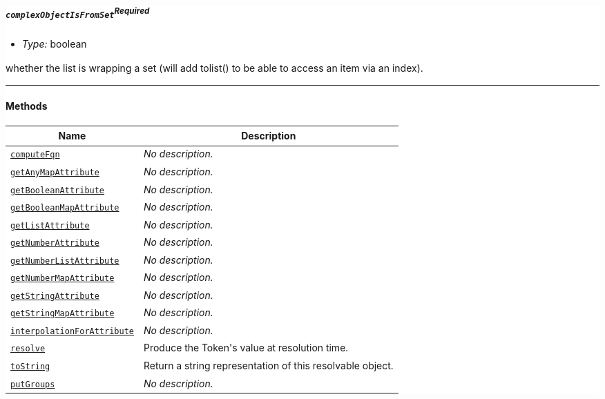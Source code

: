 ##### `complexObjectIsFromSet`<sup>Required</sup> <a name="complexObjectIsFromSet" id="@cdktf/provider-azurerm.appConfigurationFeature.AppConfigurationFeatureTargetingFilterOutputReference.Initializer.parameter.complexObjectIsFromSet"></a>

- *Type:* boolean

whether the list is wrapping a set (will add tolist() to be able to access an item via an index).

---

#### Methods <a name="Methods" id="Methods"></a>

| **Name** | **Description** |
| --- | --- |
| <code><a href="#@cdktf/provider-azurerm.appConfigurationFeature.AppConfigurationFeatureTargetingFilterOutputReference.computeFqn">computeFqn</a></code> | *No description.* |
| <code><a href="#@cdktf/provider-azurerm.appConfigurationFeature.AppConfigurationFeatureTargetingFilterOutputReference.getAnyMapAttribute">getAnyMapAttribute</a></code> | *No description.* |
| <code><a href="#@cdktf/provider-azurerm.appConfigurationFeature.AppConfigurationFeatureTargetingFilterOutputReference.getBooleanAttribute">getBooleanAttribute</a></code> | *No description.* |
| <code><a href="#@cdktf/provider-azurerm.appConfigurationFeature.AppConfigurationFeatureTargetingFilterOutputReference.getBooleanMapAttribute">getBooleanMapAttribute</a></code> | *No description.* |
| <code><a href="#@cdktf/provider-azurerm.appConfigurationFeature.AppConfigurationFeatureTargetingFilterOutputReference.getListAttribute">getListAttribute</a></code> | *No description.* |
| <code><a href="#@cdktf/provider-azurerm.appConfigurationFeature.AppConfigurationFeatureTargetingFilterOutputReference.getNumberAttribute">getNumberAttribute</a></code> | *No description.* |
| <code><a href="#@cdktf/provider-azurerm.appConfigurationFeature.AppConfigurationFeatureTargetingFilterOutputReference.getNumberListAttribute">getNumberListAttribute</a></code> | *No description.* |
| <code><a href="#@cdktf/provider-azurerm.appConfigurationFeature.AppConfigurationFeatureTargetingFilterOutputReference.getNumberMapAttribute">getNumberMapAttribute</a></code> | *No description.* |
| <code><a href="#@cdktf/provider-azurerm.appConfigurationFeature.AppConfigurationFeatureTargetingFilterOutputReference.getStringAttribute">getStringAttribute</a></code> | *No description.* |
| <code><a href="#@cdktf/provider-azurerm.appConfigurationFeature.AppConfigurationFeatureTargetingFilterOutputReference.getStringMapAttribute">getStringMapAttribute</a></code> | *No description.* |
| <code><a href="#@cdktf/provider-azurerm.appConfigurationFeature.AppConfigurationFeatureTargetingFilterOutputReference.interpolationForAttribute">interpolationForAttribute</a></code> | *No description.* |
| <code><a href="#@cdktf/provider-azurerm.appConfigurationFeature.AppConfigurationFeatureTargetingFilterOutputReference.resolve">resolve</a></code> | Produce the Token's value at resolution time. |
| <code><a href="#@cdktf/provider-azurerm.appConfigurationFeature.AppConfigurationFeatureTargetingFilterOutputReference.toString">toString</a></code> | Return a string representation of this resolvable object. |
| <code><a href="#@cdktf/provider-azurerm.appConfigurationFeature.AppConfigurationFeatureTargetingFilterOutputReference.putGroups">putGroups</a></code> | *No description.* |
